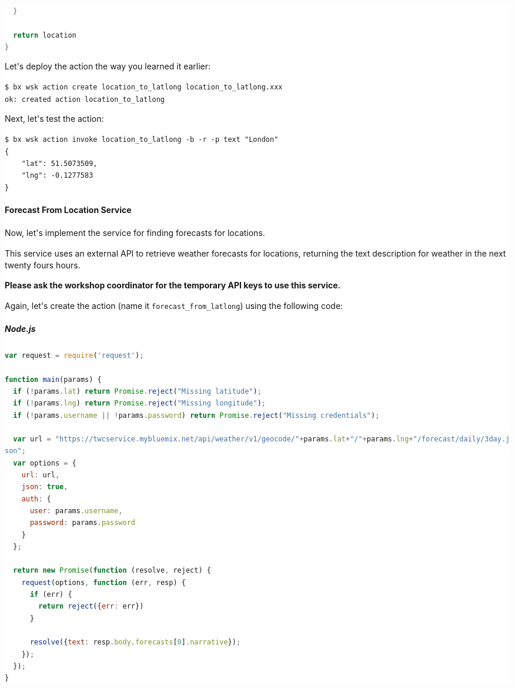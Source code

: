 ```swift
  }

  return location
}
```

Let's deploy the action the way you learned it earlier:

```
$ bx wsk action create location_to_latlong location_to_latlong.xxx
ok: created action location_to_latlong
```

Next, let's test the action:

```
$ bx wsk action invoke location_to_latlong -b -r -p text "London"
{
    "lat": 51.5073509,
    "lng": -0.1277583
}
```

#### Forecast From Location Service

Now, let's implement the service for finding forecasts for locations.

This service uses an external API to retrieve weather forecasts for locations, returning the text description for weather in the next twenty fours hours.

**Please ask the workshop coordinator for the temporary API keys to use this service.**

Again, let's create the action (name it `forecast_from_latlong`) using the following code:

##### Node.js

```javascript
var request = require('request');

function main(params) {
  if (!params.lat) return Promise.reject("Missing latitude");
  if (!params.lng) return Promise.reject("Missing longitude");
  if (!params.username || !params.password) return Promise.reject("Missing credentials");

  var url = "https://twcservice.mybluemix.net/api/weather/v1/geocode/"+params.lat+"/"+params.lng+"/forecast/daily/3day.json";
  var options = {
    url: url,
    json: true,
    auth: {
      user: params.username,
      password: params.password
    }
  };

  return new Promise(function (resolve, reject) {
    request(options, function (err, resp) {
      if (err) {
        return reject({err: err})
      }

      resolve({text: resp.body.forecasts[0].narrative});
    });
  });
}
```
